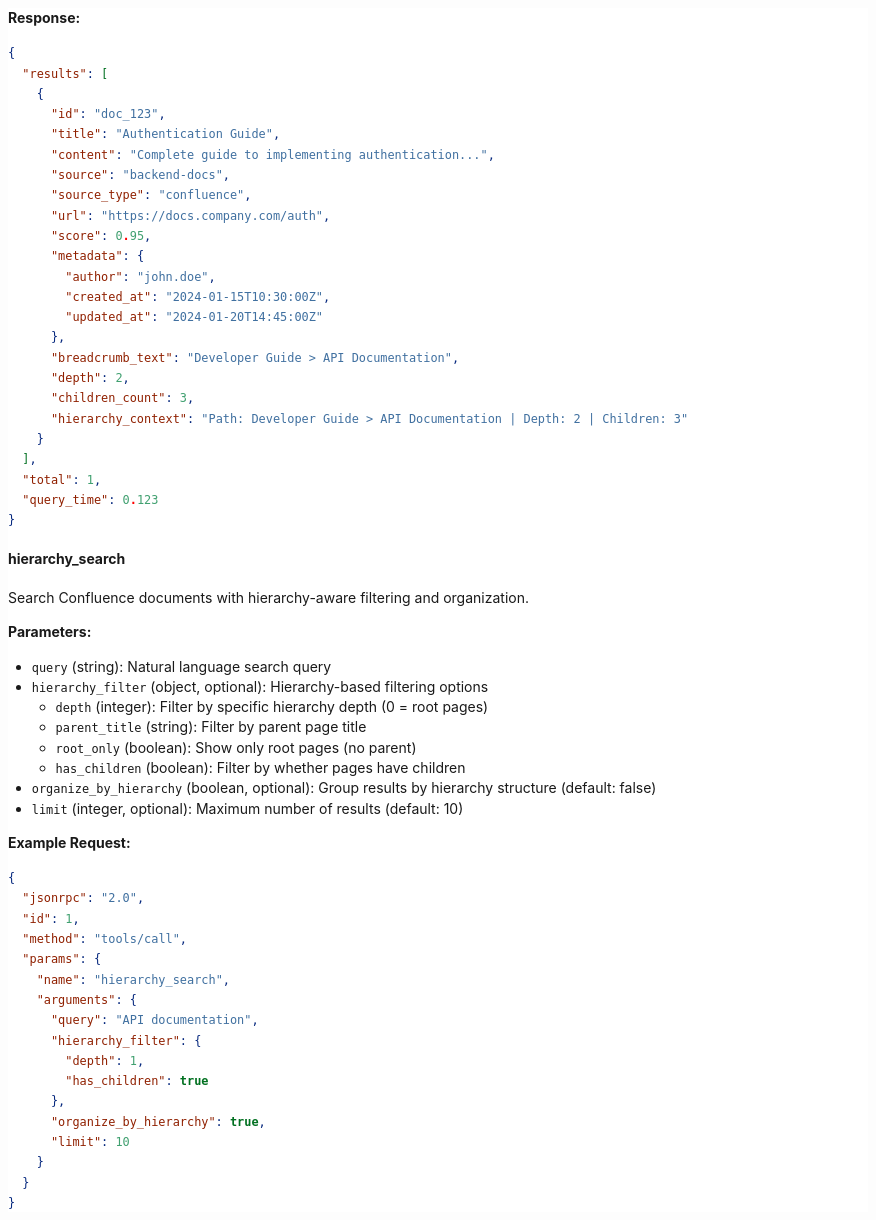 **Response:**

```json
{
  "results": [
    {
      "id": "doc_123",
      "title": "Authentication Guide",
      "content": "Complete guide to implementing authentication...",
      "source": "backend-docs",
      "source_type": "confluence",
      "url": "https://docs.company.com/auth",
      "score": 0.95,
      "metadata": {
        "author": "john.doe",
        "created_at": "2024-01-15T10:30:00Z",
        "updated_at": "2024-01-20T14:45:00Z"
      },
      "breadcrumb_text": "Developer Guide > API Documentation",
      "depth": 2,
      "children_count": 3,
      "hierarchy_context": "Path: Developer Guide > API Documentation | Depth: 2 | Children: 3"
    }
  ],
  "total": 1,
  "query_time": 0.123
}
```

#### hierarchy_search

Search Confluence documents with hierarchy-aware filtering and organization.

**Parameters:**

- `query` (string): Natural language search query
- `hierarchy_filter` (object, optional): Hierarchy-based filtering options
  - `depth` (integer): Filter by specific hierarchy depth (0 = root pages)
  - `parent_title` (string): Filter by parent page title
  - `root_only` (boolean): Show only root pages (no parent)
  - `has_children` (boolean): Filter by whether pages have children
- `organize_by_hierarchy` (boolean, optional): Group results by hierarchy structure (default: false)
- `limit` (integer, optional): Maximum number of results (default: 10)

**Example Request:**

```json
{
  "jsonrpc": "2.0",
  "id": 1,
  "method": "tools/call",
  "params": {
    "name": "hierarchy_search",
    "arguments": {
      "query": "API documentation",
      "hierarchy_filter": {
        "depth": 1,
        "has_children": true
      },
      "organize_by_hierarchy": true,
      "limit": 10
    }
  }
}
```
